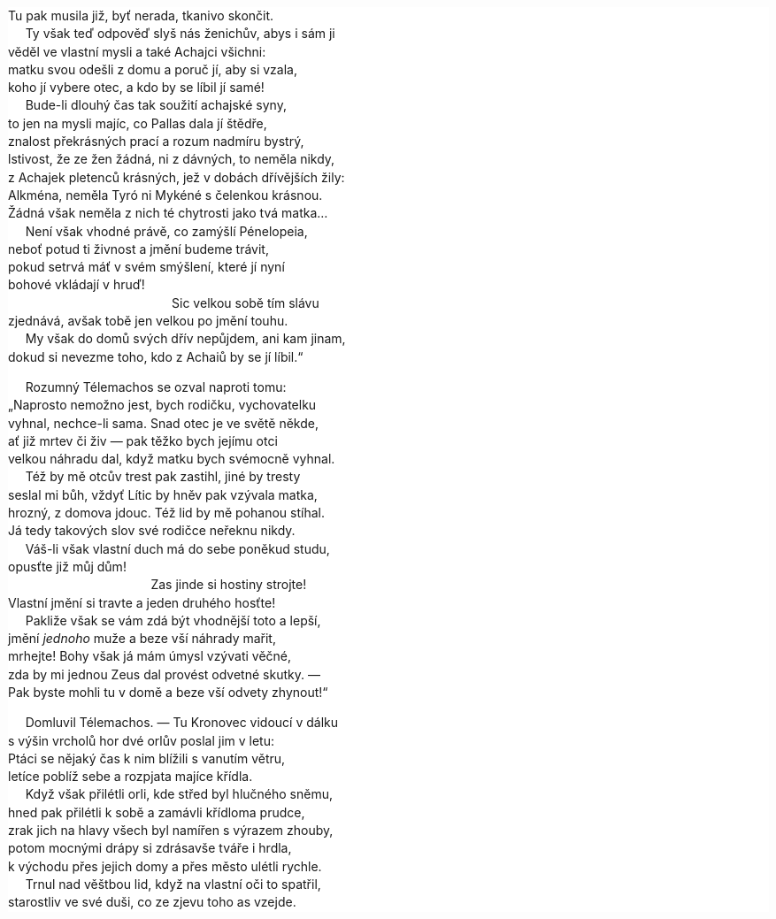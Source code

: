 Tu pak musila již, byť nerada, tkanivo skončit.  
     Ty však teď odpověď slyš nás ženichův, abys i sám ji  
věděl ve vlastní mysli a také Achajci všichni:  
matku svou odešli z domu a poruč jí, aby si vzala,  
koho jí vybere otec, a kdo by se líbil jí samé!  
     Bude-li dlouhý čas tak soužití achajské syny,  
to jen na mysli majíc, co Pallas dala jí štědře,  
znalost překrásných prací a rozum nadmíru bystrý,  
lstivost, že ze žen žádná, ni z dávných, to neměla nikdy,  
z Achajek pletenců krásných, jež v dobách dřívějších žily:  
Alkména, neměla Tyró ni Mykéné s čelenkou krásnou.  
Žádná však neměla z nich té chytrosti jako tvá matka…  
     Není však vhodné právě, co zamýšlí Pénelopeia,  
neboť potud ti živnost a jmění budeme trávit,  
pokud setrvá máť v svém smýšlení, které jí nyní  
bohové vkládají v hruď!  
                                               Sic velkou sobě tím slávu  
zjednává, avšak tobě jen velkou po jmění touhu.  
     My však do domů svých dřív nepůjdem, ani kam jinam,  
dokud si nevezme toho, kdo z Achaiů by se jí líbil.“

     Rozumný Télemachos se ozval naproti tomu:  
„Naprosto nemožno jest, bych rodičku, vychovatelku  
vyhnal, nechce-li sama. Snad otec je ve světě někde,  
ať již mrtev či živ — pak těžko bych jejímu otci  
velkou náhradu dal, když matku bych svémocně vyhnal.  
     Též by mě otcův trest pak zastihl, jiné by tresty  
seslal mi bůh, vždyť Lític by hněv pak vzývala matka,  
hrozný, z domova jdouc. Též lid by mě pohanou stíhal.  
Já tedy takových slov své rodičce neřeknu nikdy.  
     Váš-li však vlastní duch má do sebe poněkud studu,  
opusťte již můj dům!  
                                         Zas jinde si hostiny strojte!  
Vlastní jmění si travte a jeden druhého hosťte!  
     Pakliže však se vám zdá být vhodnější toto a lepší,  
jmění _jednoho_ muže a beze vší náhrady mařit,  
mrhejte! Bohy však já mám úmysl vzývati věčné,  
zda by mi jednou Zeus dal provést odvetné skutky. —  
Pak byste mohli tu v domě a beze vší odvety zhynout!“

     Domluvil Télemachos. — Tu Kronovec vidoucí v dálku  
s výšin vrcholů hor dvé orlův poslal jim v letu:  
Ptáci se nějaký čas k nim blížili s vanutím větru,  
letíce poblíž sebe a rozpjata majíce křídla.  
     Když však přilétli orli, kde střed byl hlučného sněmu,  
hned pak přilétli k sobě a zamávli křídloma prudce,  
zrak jich na hlavy všech byl namířen s výrazem zhouby,  
potom mocnými drápy si zdrásavše tváře i hrdla,  
k východu přes jejich domy a přes město ulétli rychle.  
     Trnul nad věštbou lid, když na vlastní oči to spatřil,  
starostliv ve své duši, co ze zjevu toho as vzejde.

